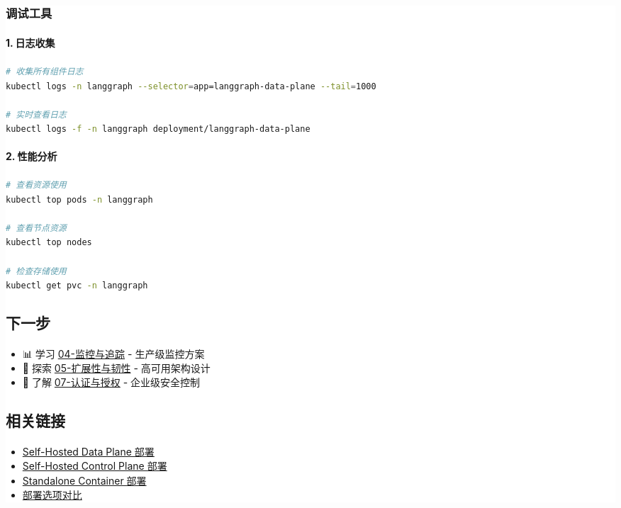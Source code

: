 ### 调试工具

#### 1. 日志收集
```bash
# 收集所有组件日志
kubectl logs -n langgraph --selector=app=langgraph-data-plane --tail=1000

# 实时查看日志
kubectl logs -f -n langgraph deployment/langgraph-data-plane
```

#### 2. 性能分析
```bash
# 查看资源使用
kubectl top pods -n langgraph

# 查看节点资源
kubectl top nodes

# 检查存储使用
kubectl get pvc -n langgraph
```

## 下一步

- 📊 学习 [04-监控与追踪](./04-监控与追踪.md) - 生产级监控方案
- 🚀 探索 [05-扩展性与韧性](./05-扩展性与韧性.md) - 高可用架构设计
- 🔐 了解 [07-认证与授权](./07-认证与授权.md) - 企业级安全控制

## 相关链接

- [Self-Hosted Data Plane 部署](https://langchain-ai.github.io/langgraph/cloud/deployment/self_hosted_data_plane/)
- [Self-Hosted Control Plane 部署](https://langchain-ai.github.io/langgraph/cloud/deployment/self_hosted_control_plane/)
- [Standalone Container 部署](https://langchain-ai.github.io/langgraph/cloud/deployment/standalone_container/)
- [部署选项对比](https://langchain-ai.github.io/langgraph/concepts/deployment_options/)